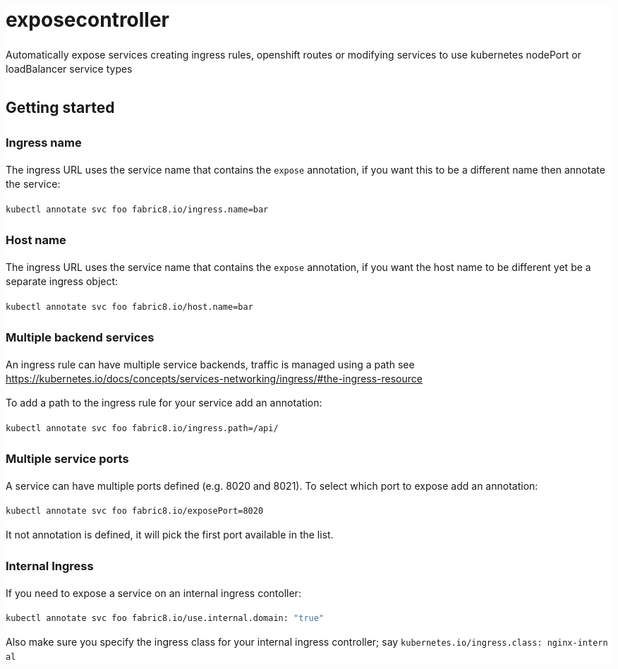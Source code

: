 # exposecontroller

Automatically expose services creating ingress rules, openshift routes or modifying services to use kubernetes nodePort or loadBalancer service types

## Getting started


### Ingress name

The ingress URL uses the service name that contains the `expose` annotation, if you want this to be a different name then annotate the service:
```sh
kubectl annotate svc foo fabric8.io/ingress.name=bar
```

### Host name

The ingress URL uses the service name that contains the `expose` annotation, if you want the host name to be different yet be a separate ingress object:
```sh
kubectl annotate svc foo fabric8.io/host.name=bar
```

### Multiple backend services

An ingress rule can have multiple service backends, traffic is managed using a path see https://kubernetes.io/docs/concepts/services-networking/ingress/#the-ingress-resource

To add a path to the ingress rule for your service add an annotation:

```sh
kubectl annotate svc foo fabric8.io/ingress.path=/api/
```

### Multiple service ports

A service can have multiple ports defined (e.g. 8020 and 8021). To select which port to expose add an annotation:
```
kubectl annotate svc foo fabric8.io/exposePort=8020
```

It not annotation is defined, it will pick the first port available in the list.

### Internal Ingress

If you need to expose a service on an internal ingress contoller:
```sh
kubectl annotate svc foo fabric8.io/use.internal.domain: "true"
```

Also make sure you specify the ingress class for your internal ingress controller; say `kubernetes.io/ingress.class: nginx-internal`
